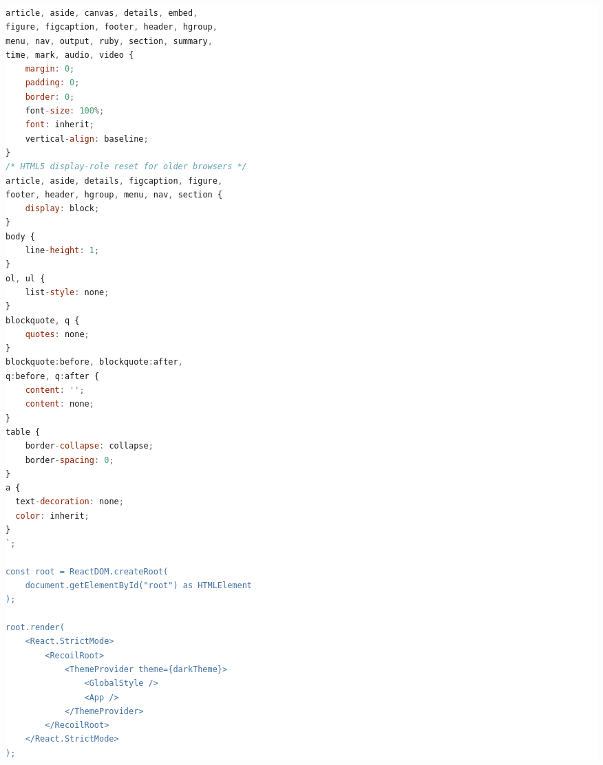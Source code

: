 ```javascript
article, aside, canvas, details, embed,
figure, figcaption, footer, header, hgroup,
menu, nav, output, ruby, section, summary,
time, mark, audio, video {
	margin: 0;
	padding: 0;
	border: 0;
	font-size: 100%;
	font: inherit;
	vertical-align: baseline;
}
/* HTML5 display-role reset for older browsers */
article, aside, details, figcaption, figure,
footer, header, hgroup, menu, nav, section {
	display: block;
}
body {
	line-height: 1;
}
ol, ul {
	list-style: none;
}
blockquote, q {
	quotes: none;
}
blockquote:before, blockquote:after,
q:before, q:after {
	content: '';
	content: none;
}
table {
	border-collapse: collapse;
	border-spacing: 0;
}
a {
  text-decoration: none;
  color: inherit;
}
`;

const root = ReactDOM.createRoot(
	document.getElementById("root") as HTMLElement
);

root.render(
	<React.StrictMode>
		<RecoilRoot>
			<ThemeProvider theme={darkTheme}>
				<GlobalStyle />
				<App />
			</ThemeProvider>
		</RecoilRoot>
	</React.StrictMode>
);
```
